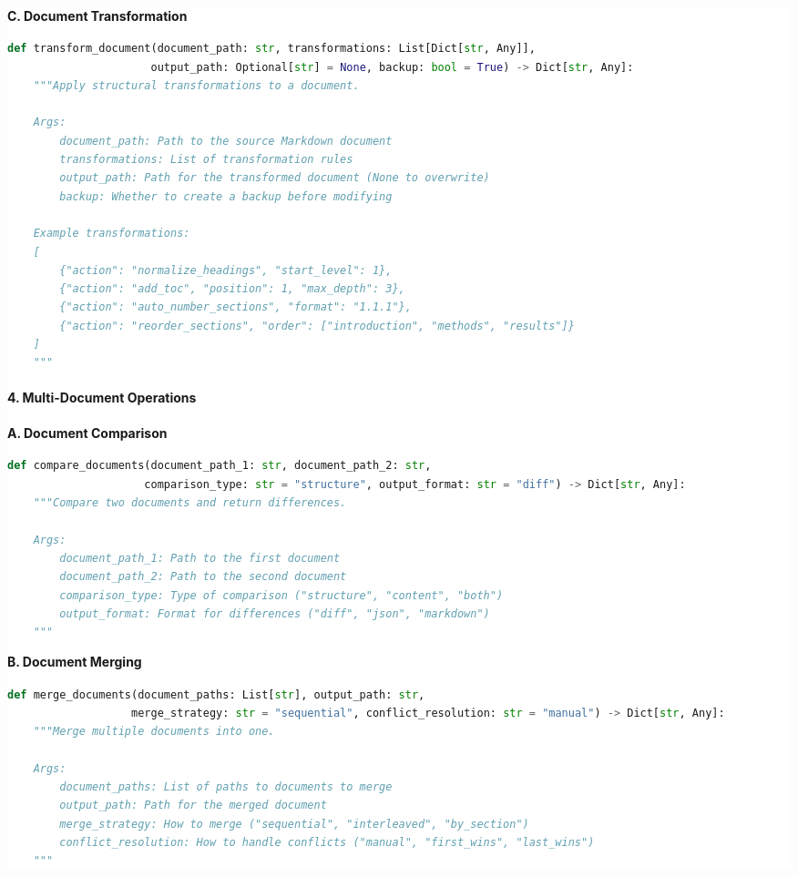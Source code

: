 **C. Document Transformation**

```python
def transform_document(document_path: str, transformations: List[Dict[str, Any]],
                      output_path: Optional[str] = None, backup: bool = True) -> Dict[str, Any]:
    """Apply structural transformations to a document.
    
    Args:
        document_path: Path to the source Markdown document
        transformations: List of transformation rules
        output_path: Path for the transformed document (None to overwrite)
        backup: Whether to create a backup before modifying
    
    Example transformations:
    [
        {"action": "normalize_headings", "start_level": 1},
        {"action": "add_toc", "position": 1, "max_depth": 3},
        {"action": "auto_number_sections", "format": "1.1.1"},
        {"action": "reorder_sections", "order": ["introduction", "methods", "results"]}
    ]
    """
```

#### 4. Multi-Document Operations

**A. Document Comparison**

```python
def compare_documents(document_path_1: str, document_path_2: str,
                     comparison_type: str = "structure", output_format: str = "diff") -> Dict[str, Any]:
    """Compare two documents and return differences.
    
    Args:
        document_path_1: Path to the first document
        document_path_2: Path to the second document  
        comparison_type: Type of comparison ("structure", "content", "both")
        output_format: Format for differences ("diff", "json", "markdown")
    """
```

**B. Document Merging**

```python
def merge_documents(document_paths: List[str], output_path: str,
                   merge_strategy: str = "sequential", conflict_resolution: str = "manual") -> Dict[str, Any]:
    """Merge multiple documents into one.
    
    Args:
        document_paths: List of paths to documents to merge
        output_path: Path for the merged document
        merge_strategy: How to merge ("sequential", "interleaved", "by_section")
        conflict_resolution: How to handle conflicts ("manual", "first_wins", "last_wins")
    """
```
